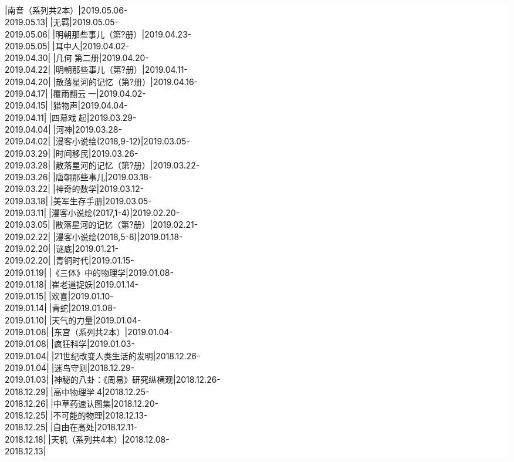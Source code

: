 |南音（系列共2本）|2019.05.06-<br/>2019.05.13|
|无羁|2019.05.05-<br/>2019.05.06|
|明朝那些事儿（第?册）|2019.04.23-<br/>2019.05.05|
|耳中人|2019.04.02-<br/>2019.04.30|
|几何 第二册|2019.04.20-<br/>2019.04.22|
|明朝那些事儿（第?册）|2019.04.11-<br/>2019.04.20|
|散落星河的记忆（第?册）|2019.04.16-<br/>2019.04.17|
|覆雨翻云 一|2019.04.02-<br/>2019.04.15|
|猎物声|2019.04.04-<br/>2019.04.11|
|四幕戏 起|2019.03.29-<br/>2019.04.04|
|河神|2019.03.28-<br/>2019.04.02|
|漫客小说绘(2018,9-12)|2019.03.05-<br/>2019.03.29|
|时间移民|2019.03.26-<br/>2019.03.28|
|散落星河的记忆（第?册）|2019.03.22-<br/>2019.03.26|
|唐朝那些事儿|2019.03.18-<br/>2019.03.22|
|神奇的数学|2019.03.12-<br/>2019.03.18|
|美军生存手册|2019.03.05-<br/>2019.03.11|
|漫客小说绘(2017,1-4)|2019.02.20-<br/>2019.03.05|
|散落星河的记忆（第?册）|2019.02.21-<br/>2019.02.22|
|漫客小说绘(2018,5-8)|2019.01.18-<br/>2019.02.20|
|谜底|2019.01.21-<br/>2019.02.20|
|青铜时代|2019.01.15-<br/>2019.01.19|
|《三体》中的物理学|2019.01.08-<br/>2019.01.18|
|崔老道捉妖|2019.01.14-<br/>2019.01.15|
|欢喜|2019.01.10-<br/>2019.01.14|
|青蛇|2019.01.08-<br/>2019.01.10|
|天气的力量|2019.01.04-<br/>2019.01.08|
|东宫（系列共2本）|2019.01.04-<br/>2019.01.08|
|疯狂科学|2019.01.03-<br/>2019.01.04|
|21世纪改变人类生活的发明|2018.12.26-<br/>2019.01.04|
|迷鸟守则|2018.12.29-<br/>2019.01.03|
|神秘的八卦：《周易》研究纵横观|2018.12.26-<br/>2018.12.29|
|高中物理学 4|2018.12.25-<br/>2018.12.26|
|中草药速认图集|2018.12.20-<br/>2018.12.25|
|不可能的物理|2018.12.13-<br/>2018.12.25|
|自由在高处|2018.12.11-<br/>2018.12.18|
|天机（系列共4本）|2018.12.08-<br/>2018.12.13|